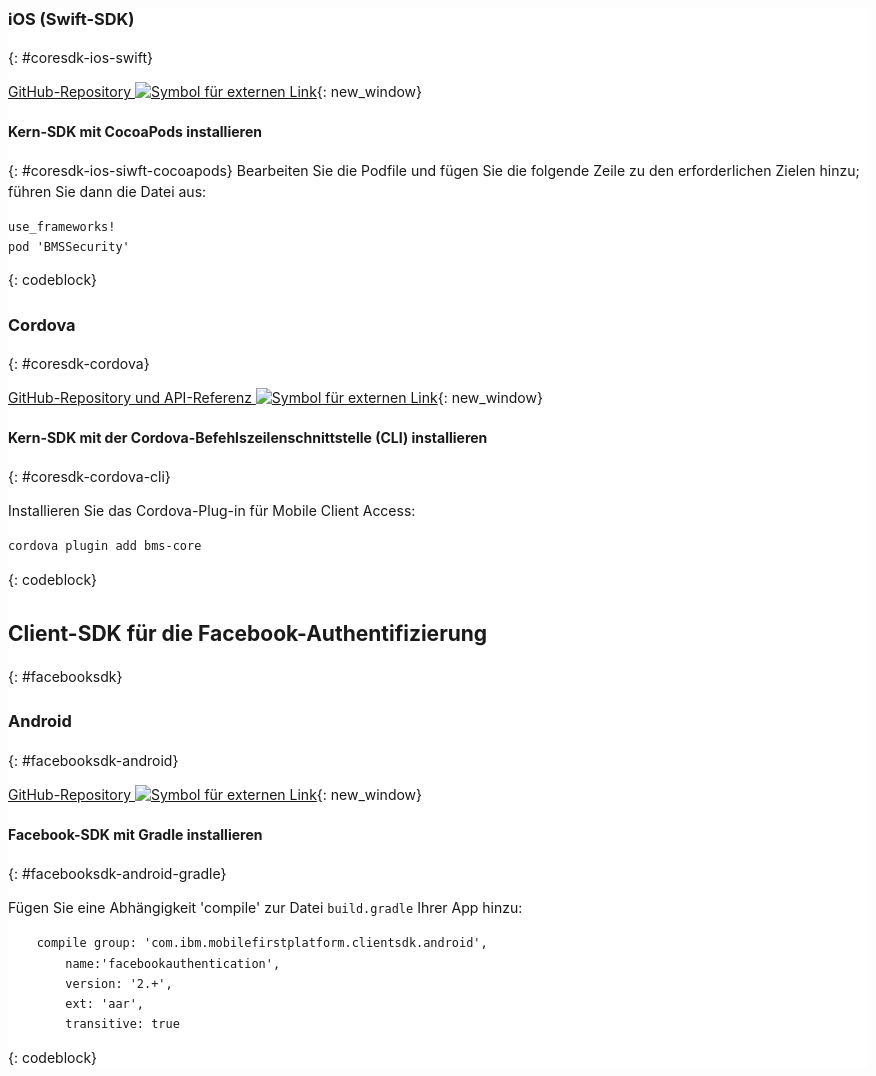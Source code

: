### iOS (Swift-SDK)
{: #coresdk-ios-swift}

[GitHub-Repository ![Symbol für externen Link](../../icons/launch-glyph.svg "Symbol für externen Link")](https://github.com/ibm-bluemix-mobile-services/bms-clientsdk-swift-security "Symbol für externen Link"){: new_window}

#### Kern-SDK mit CocoaPods installieren
{: #coresdk-ios-siwft-cocoapods}
Bearbeiten Sie die Podfile und fügen Sie die folgende Zeile zu den erforderlichen Zielen hinzu; führen Sie dann die Datei aus:

```
use_frameworks!
pod 'BMSSecurity'
```
{: codeblock}


### Cordova
{: #coresdk-cordova}

[GitHub-Repository und API-Referenz ![Symbol für externen Link](../../icons/launch-glyph.svg "Symbol für externen Link")](https://github.com/ibm-bluemix-mobile-services/bms-clientsdk-cordova-plugin-core "Symbol für externen Link"){: new_window}

#### Kern-SDK mit der Cordova-Befehlszeilenschnittstelle (CLI) installieren
{: #coresdk-cordova-cli}

Installieren Sie das Cordova-Plug-in für Mobile Client Access:
```Bash
cordova plugin add bms-core
```
{: codeblock}

## Client-SDK für die Facebook-Authentifizierung
{: #facebooksdk}

### Android
{: #facebooksdk-android}

[GitHub-Repository ![Symbol für externen Link](../../icons/launch-glyph.svg "Symbol für externen Link")](https://github.com/ibm-bluemix-mobile-services/bms-clientsdk-android-security-facebookauthentication "Symbol für externen Link"){: new_window}

#### Facebook-SDK mit Gradle installieren
{: #facebooksdk-android-gradle}

Fügen Sie eine Abhängigkeit 'compile' zur Datei `build.gradle` Ihrer App hinzu:
```Gradle
    compile group: 'com.ibm.mobilefirstplatform.clientsdk.android',    
    	name:'facebookauthentication',
    	version: '2.+',
    	ext: 'aar',
    	transitive: true
```
{: codeblock}
